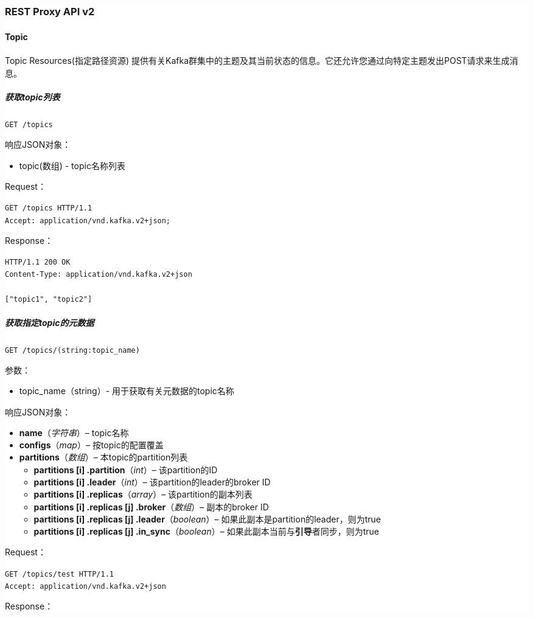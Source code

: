 ### REST Proxy API v2

#### Topic

Topic Resources(指定路径资源) 提供有关Kafka群集中的主题及其当前状态的信息。它还允许您通过向特定主题发出POST请求来生成消息。

##### 获取topic列表

```http
GET /topics
```
响应JSON对象：
- topic(数组)  -  topic名称列表

Request：

``` http
GET /topics HTTP/1.1
Accept: application/vnd.kafka.v2+json;
```
Response：

``` http
HTTP/1.1 200 OK
Content-Type: application/vnd.kafka.v2+json

["topic1", "topic2"]
```

##### 获取指定topic的元数据

```http
GET /topics/(string:topic_name)
```
参数：

- topic_name（string）-  用于获取有关元数据的topic名称

响应JSON对象：

- **name**（*字符串*）– topic名称
- **configs**（*map*）– 按topic的配置覆盖
- **partitions**（*数组*）– 本topic的partition列表
  - **partitions [i] .partition**（*int*）– 该partition的ID
  - **partitions [i] .leader**（*int*）– 该partition的leader的broker ID
  - **partitions [i] .replicas**（*array*）– 该partition的副本列表
  - **partitions [i] .replicas [j] .broker**（*数组*）– 副本的broker ID
  - **partitions [i] .replicas [j] .leader**（*boolean*）– 如果此副本是partition的leader，则为true
  - **partitions [i] .replicas [j] .in_sync**（*boolean*）– 如果此副本当前与**引导**者同步，则为true

Request：

``` http
GET /topics/test HTTP/1.1
Accept: application/vnd.kafka.v2+json
```
Response：
